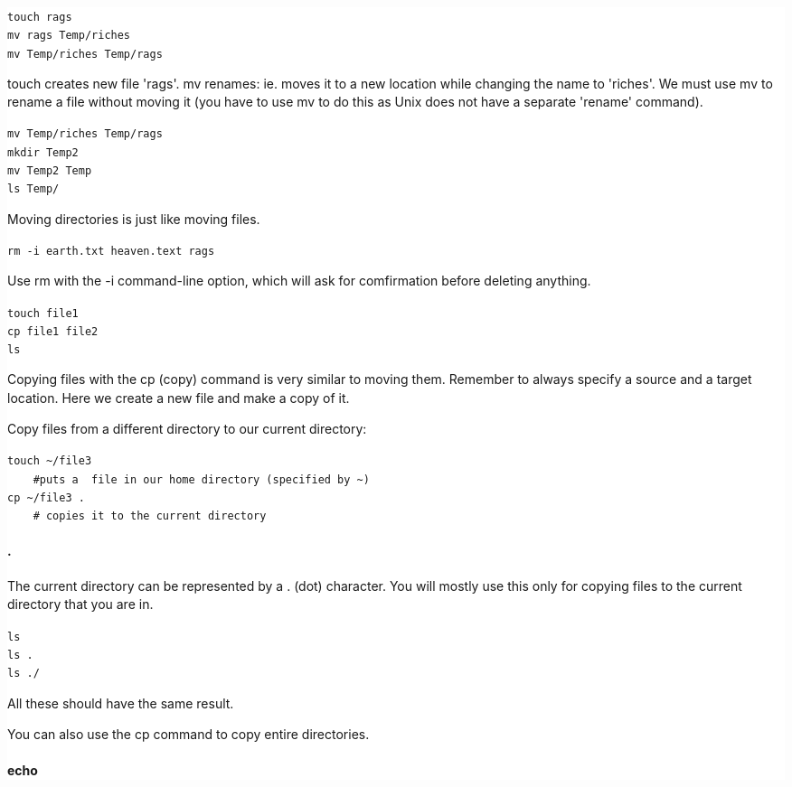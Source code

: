 ```{bash, eval=FALSE, engine="sh"}
touch rags
mv rags Temp/riches 
mv Temp/riches Temp/rags
```

touch creates new file 'rags'. mv renames: ie. moves it to a new location while changing the name to 'riches'. We must use mv to rename a file without moving it (you have to use mv to do this as Unix does not have a separate 'rename' command).

```{bash, eval=FALSE, engine="sh"}
mv Temp/riches Temp/rags
mkdir Temp2
mv Temp2 Temp
ls Temp/
```

Moving directories is just like moving files.

```{bash, eval=FALSE, engine="sh"}
rm -i earth.txt heaven.text rags
```

Use rm with the -i command-line option, which will ask for comfirmation before deleting anything.

```{bash, eval=FALSE, engine="sh"}
touch file1
cp file1 file2
ls
```

Copying files with the cp (copy) command is very similar to moving them. Remember to always specify a source and a target location. Here we create a new file and make a copy of it.

Copy files from a different directory to our current directory:

```{bash, eval=FALSE, engine="sh"}
touch ~/file3 
    #puts a  file in our home directory (specified by ~)
cp ~/file3 . 
    # copies it to the current directory
```

#### .

The current directory can be represented by a . (dot) character. You will mostly use this only for copying files to the current directory that you are in.

```{bash, eval=FALSE, engine="sh"}
ls 
ls . 
ls ./
```

All these should have the same result.

You can also use the cp command to copy entire directories.

#### echo
